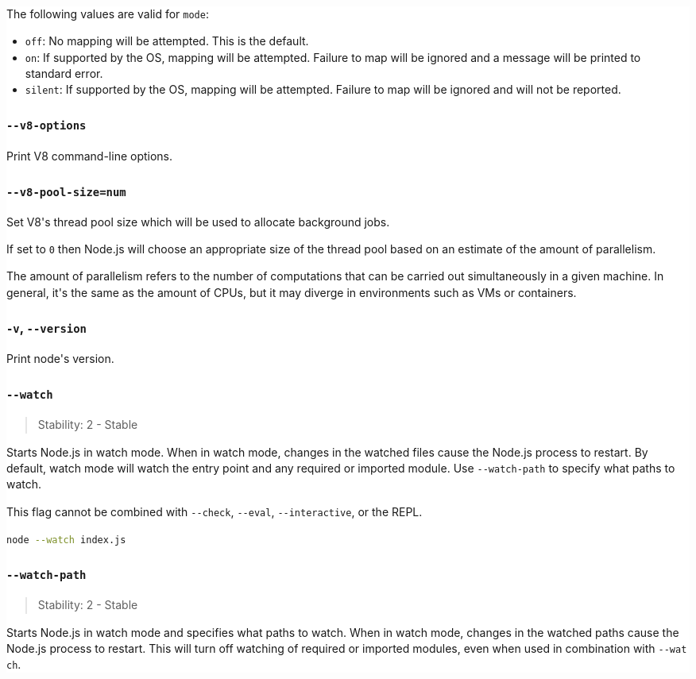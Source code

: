 The following values are valid for `mode`:

* `off`: No mapping will be attempted. This is the default.
* `on`: If supported by the OS, mapping will be attempted. Failure to map will
  be ignored and a message will be printed to standard error.
* `silent`: If supported by the OS, mapping will be attempted. Failure to map
  will be ignored and will not be reported.

### `--v8-options`



Print V8 command-line options.

### `--v8-pool-size=num`



Set V8's thread pool size which will be used to allocate background jobs.

If set to `0` then Node.js will choose an appropriate size of the thread pool
based on an estimate of the amount of parallelism.

The amount of parallelism refers to the number of computations that can be
carried out simultaneously in a given machine. In general, it's the same as the
amount of CPUs, but it may diverge in environments such as VMs or containers.

### `-v`, `--version`



Print node's version.

### `--watch`



> Stability: 2 - Stable

Starts Node.js in watch mode.
When in watch mode, changes in the watched files cause the Node.js process to
restart.
By default, watch mode will watch the entry point
and any required or imported module.
Use `--watch-path` to specify what paths to watch.

This flag cannot be combined with
`--check`, `--eval`, `--interactive`, or the REPL.

```bash
node --watch index.js
```

### `--watch-path`



> Stability: 2 - Stable

Starts Node.js in watch mode and specifies what paths to watch.
When in watch mode, changes in the watched paths cause the Node.js process to
restart.
This will turn off watching of required or imported modules, even when used in
combination with `--watch`.
